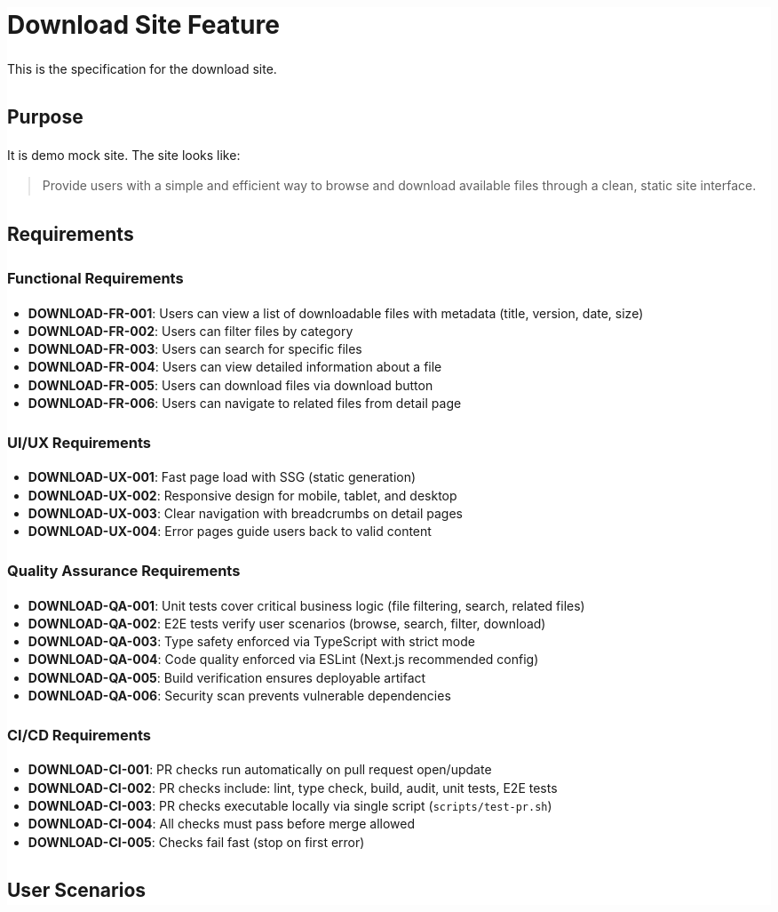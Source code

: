 # Download Site Feature

This is the specification for the download site.

## Purpose

It is demo mock site. The site looks like:

> Provide users with a simple and efficient way to browse and download available files through a clean, static site interface.

## Requirements

### Functional Requirements

- **DOWNLOAD-FR-001**: Users can view a list of downloadable files with metadata (title, version, date, size)
- **DOWNLOAD-FR-002**: Users can filter files by category
- **DOWNLOAD-FR-003**: Users can search for specific files
- **DOWNLOAD-FR-004**: Users can view detailed information about a file
- **DOWNLOAD-FR-005**: Users can download files via download button
- **DOWNLOAD-FR-006**: Users can navigate to related files from detail page

### UI/UX Requirements

- **DOWNLOAD-UX-001**: Fast page load with SSG (static generation)
- **DOWNLOAD-UX-002**: Responsive design for mobile, tablet, and desktop
- **DOWNLOAD-UX-003**: Clear navigation with breadcrumbs on detail pages
- **DOWNLOAD-UX-004**: Error pages guide users back to valid content

### Quality Assurance Requirements

- **DOWNLOAD-QA-001**: Unit tests cover critical business logic (file filtering, search, related files)
- **DOWNLOAD-QA-002**: E2E tests verify user scenarios (browse, search, filter, download)
- **DOWNLOAD-QA-003**: Type safety enforced via TypeScript with strict mode
- **DOWNLOAD-QA-004**: Code quality enforced via ESLint (Next.js recommended config)
- **DOWNLOAD-QA-005**: Build verification ensures deployable artifact
- **DOWNLOAD-QA-006**: Security scan prevents vulnerable dependencies

### CI/CD Requirements

- **DOWNLOAD-CI-001**: PR checks run automatically on pull request open/update
- **DOWNLOAD-CI-002**: PR checks include: lint, type check, build, audit, unit tests, E2E tests
- **DOWNLOAD-CI-003**: PR checks executable locally via single script (`scripts/test-pr.sh`)
- **DOWNLOAD-CI-004**: All checks must pass before merge allowed
- **DOWNLOAD-CI-005**: Checks fail fast (stop on first error)

## User Scenarios
